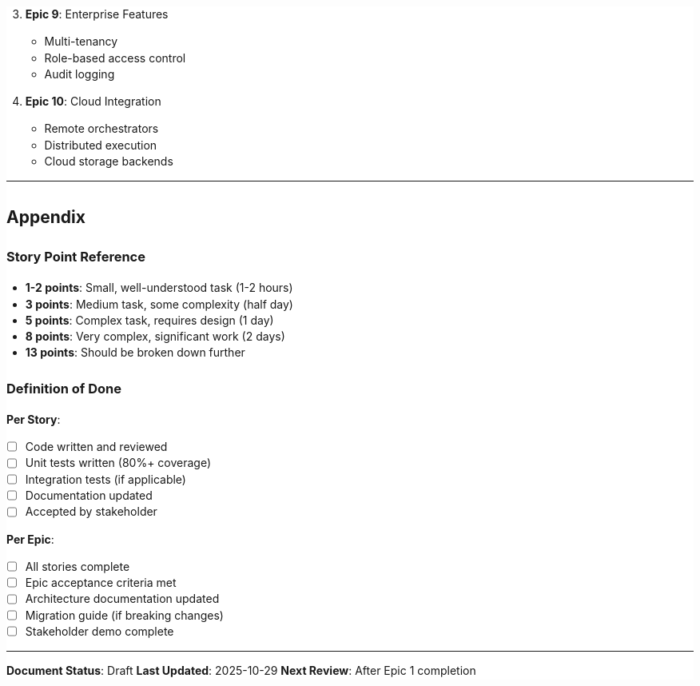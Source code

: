 3. **Epic 9**: Enterprise Features
   - Multi-tenancy
   - Role-based access control
   - Audit logging

4. **Epic 10**: Cloud Integration
   - Remote orchestrators
   - Distributed execution
   - Cloud storage backends

---

## Appendix

### Story Point Reference

- **1-2 points**: Small, well-understood task (1-2 hours)
- **3 points**: Medium task, some complexity (half day)
- **5 points**: Complex task, requires design (1 day)
- **8 points**: Very complex, significant work (2 days)
- **13 points**: Should be broken down further

### Definition of Done

**Per Story**:
- [ ] Code written and reviewed
- [ ] Unit tests written (80%+ coverage)
- [ ] Integration tests (if applicable)
- [ ] Documentation updated
- [ ] Accepted by stakeholder

**Per Epic**:
- [ ] All stories complete
- [ ] Epic acceptance criteria met
- [ ] Architecture documentation updated
- [ ] Migration guide (if breaking changes)
- [ ] Stakeholder demo complete

---

**Document Status**: Draft
**Last Updated**: 2025-10-29
**Next Review**: After Epic 1 completion
